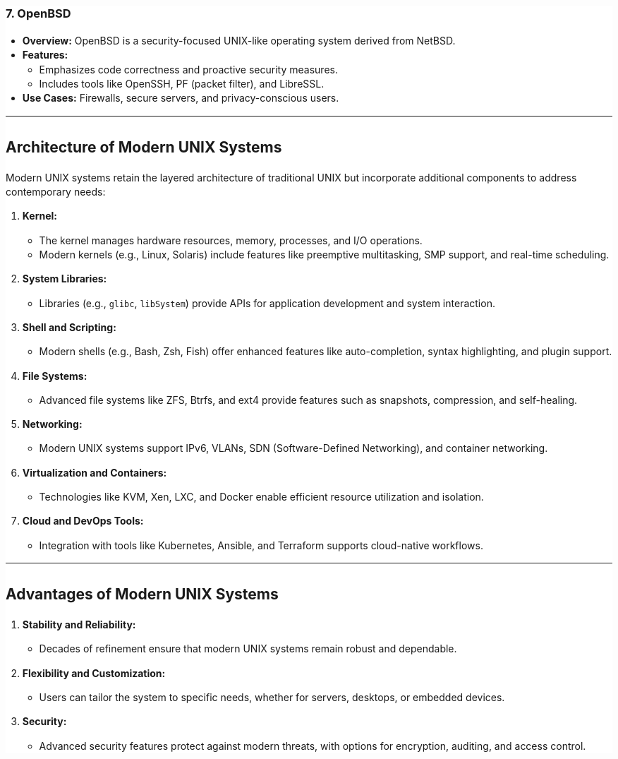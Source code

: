 ### **7. OpenBSD**
- **Overview:** OpenBSD is a security-focused UNIX-like operating system derived from NetBSD.
- **Features:**
  - Emphasizes code correctness and proactive security measures.
  - Includes tools like OpenSSH, PF (packet filter), and LibreSSL.
- **Use Cases:** Firewalls, secure servers, and privacy-conscious users.

---

## **Architecture of Modern UNIX Systems**

Modern UNIX systems retain the layered architecture of traditional UNIX but incorporate additional components to address contemporary needs:

1. **Kernel:**
   - The kernel manages hardware resources, memory, processes, and I/O operations.
   - Modern kernels (e.g., Linux, Solaris) include features like preemptive multitasking, SMP support, and real-time scheduling.

2. **System Libraries:**
   - Libraries (e.g., `glibc`, `libSystem`) provide APIs for application development and system interaction.

3. **Shell and Scripting:**
   - Modern shells (e.g., Bash, Zsh, Fish) offer enhanced features like auto-completion, syntax highlighting, and plugin support.

4. **File Systems:**
   - Advanced file systems like ZFS, Btrfs, and ext4 provide features such as snapshots, compression, and self-healing.

5. **Networking:**
   - Modern UNIX systems support IPv6, VLANs, SDN (Software-Defined Networking), and container networking.

6. **Virtualization and Containers:**
   - Technologies like KVM, Xen, LXC, and Docker enable efficient resource utilization and isolation.

7. **Cloud and DevOps Tools:**
   - Integration with tools like Kubernetes, Ansible, and Terraform supports cloud-native workflows.

---

## **Advantages of Modern UNIX Systems**

1. **Stability and Reliability:**
   - Decades of refinement ensure that modern UNIX systems remain robust and dependable.

2. **Flexibility and Customization:**
   - Users can tailor the system to specific needs, whether for servers, desktops, or embedded devices.

3. **Security:**
   - Advanced security features protect against modern threats, with options for encryption, auditing, and access control.

